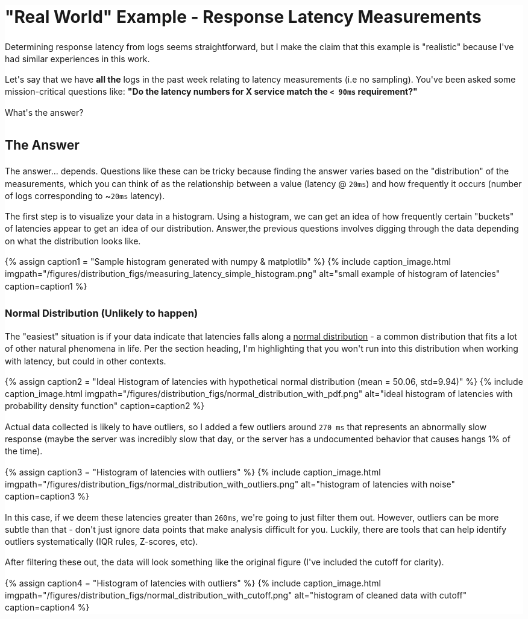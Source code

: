 # "Real World" Example - Response Latency Measurements

Determining response latency from logs seems straightforward, but I make the claim that this example is "realistic" because I've had similar experiences in this work.

Let's say that we have **all the** logs in the past week relating to latency measurements (i.e no sampling). You've been asked some mission-critical questions like: **"Do the latency numbers for X service match the `< 90ms` requirement?"**

What's the answer?

## The Answer
The answer... depends. Questions like these can be tricky because finding the answer varies based on the "distribution" of the measurements, which you can think of as the relationship between a value (latency @ `20ms`) and how frequently it occurs (number of logs corresponding to \~`20ms` latency).

The first step is to visualize your data in a histogram. Using a histogram, we can get an idea of how frequently certain "buckets" of latencies appear to get an idea of our distribution. Answer,the previous questions involves digging through the data depending on what the distribution looks like.

{% assign caption1 = "Sample histogram generated with numpy & matplotlib" %}
{% include caption_image.html imgpath="/figures/distribution_figs/measuring_latency_simple_histogram.png" alt="small example of histogram of latencies" caption=caption1 %}

### Normal Distribution (Unlikely to happen)

The "easiest" situation is if your data indicate that latencies falls along a [normal distribution](https://en.wikipedia.org/wiki/Normal_distribution) - a common distribution that fits a lot of other natural phenomena in life. Per the section heading, I'm highlighting that you won't run into this distribution when working with latency, but could in other contexts.

{% assign caption2 = "Ideal Histogram of latencies with hypothetical normal distribution (mean = 50.06, std=9.94)" %}
{% include caption_image.html imgpath="/figures/distribution_figs/normal_distribution_with_pdf.png" alt="ideal histogram of latencies with probability density function" caption=caption2 %}

Actual data collected is likely to have outliers, so I added a few outliers around `270 ms` that represents an abnormally slow response (maybe the server was incredibly slow that day, or the server has a undocumented behavior that causes hangs 1% of the time). 

{% assign caption3 = "Histogram of latencies with outliers" %}
{% include caption_image.html imgpath="/figures/distribution_figs/normal_distribution_with_outliers.png" alt="histogram of latencies with noise" caption=caption3 %}

In this case, if we deem these latencies greater than `260ms`, we're going to just filter them out. However, outliers can be more subtle than that - don't just ignore data points that make analysis difficult for you. Luckily, there are tools that can help identify outliers systematically (IQR rules, Z-scores, etc).

After filtering these out, the data will look something like the original figure (I've included the cutoff for clarity).

{% assign caption4 = "Histogram of latencies with outliers" %}
{% include caption_image.html imgpath="/figures/distribution_figs/normal_distribution_with_cutoff.png" alt="histogram of cleaned data with cutoff" caption=caption4 %}

